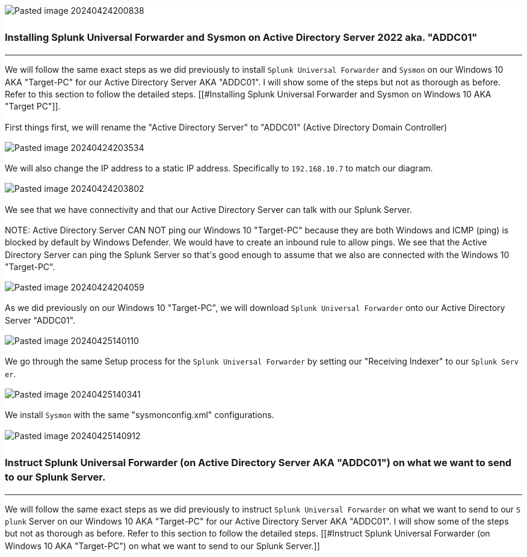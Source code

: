 ![Pasted image 20240424200838](https://github.com/AlexandraSchuch/alexandraschuch.github.io/assets/144488134/4460453a-4279-43b1-a12c-93eac702ee2b)

### Installing Splunk Universal Forwarder and Sysmon on Active Directory Server 2022 aka. "ADDC01"
***

We will follow the same exact steps as we did previously to install `Splunk Universal Forwarder` and `Sysmon` on our Windows 10 AKA "Target-PC" for our Active Directory Server AKA "ADDC01". I will show some of the steps but not as thorough as before.  Refer to this section to follow the detailed steps. [[#Installing Splunk Universal Forwarder and Sysmon on Windows 10 AKA "Target PC"]].

First things first, we will rename the "Active Directory Server" to "ADDC01" (Active Directory Domain Controller)

![Pasted image 20240424203534](https://github.com/AlexandraSchuch/alexandraschuch.github.io/assets/144488134/d08ccd78-2571-491b-b962-2cd8d6e4dcec)

We will also change the IP address to a static IP address. Specifically to `192.168.10.7` to match our diagram. 

![Pasted image 20240424203802](https://github.com/AlexandraSchuch/alexandraschuch.github.io/assets/144488134/1d1d3534-c0dc-4d90-9870-a8b870d687dc)

We see that we have connectivity and that our Active Directory Server can talk with our Splunk Server.

NOTE: Active Directory Server CAN NOT ping our Windows 10 "Target-PC" because they are both Windows and ICMP (ping) is blocked by default by Windows Defender. We would have to create an inbound rule to allow pings. We see that the Active Directory Server can ping the Splunk Server so that's good enough to assume that we also are connected with the Windows 10 "Target-PC". 

![Pasted image 20240424204059](https://github.com/AlexandraSchuch/alexandraschuch.github.io/assets/144488134/6605bb48-6d08-42d7-9fdd-a72547beab09)

As we did previously on our Windows 10 "Target-PC", we will download `Splunk Universal Forwarder` onto our Active Directory Server "ADDC01". 

![Pasted image 20240425140110](https://github.com/AlexandraSchuch/alexandraschuch.github.io/assets/144488134/4194bcef-d81e-4bd5-8238-b5ff4ee582be)

We go through the same Setup process for the `Splunk Universal Forwarder` by setting our "Receiving Indexer" to our `Splunk Server`.

![Pasted image 20240425140341](https://github.com/AlexandraSchuch/alexandraschuch.github.io/assets/144488134/6e8f9cf1-e1a5-4f92-8750-a4abdca34faf)

We install `Sysmon` with the same "sysmonconfig.xml" configurations. 

![Pasted image 20240425140912](https://github.com/AlexandraSchuch/alexandraschuch.github.io/assets/144488134/20f60cf3-a014-48c9-864d-ff4da060785a)


### Instruct Splunk Universal Forwarder (on Active Directory Server AKA "ADDC01") on what we want to send to our Splunk Server. 
***
We will follow the same exact steps as we did previously to instruct `Splunk Universal Forwarder` on what we want to send to our `Splunk` Server on our Windows 10 AKA "Target-PC" for our Active Directory Server AKA "ADDC01". I will show some of the steps but not as thorough as before.  Refer to this section to follow the detailed steps. [[#Instruct Splunk Universal Forwarder (on Windows 10 AKA "Target-PC") on what we want to send to our Splunk Server.]]
